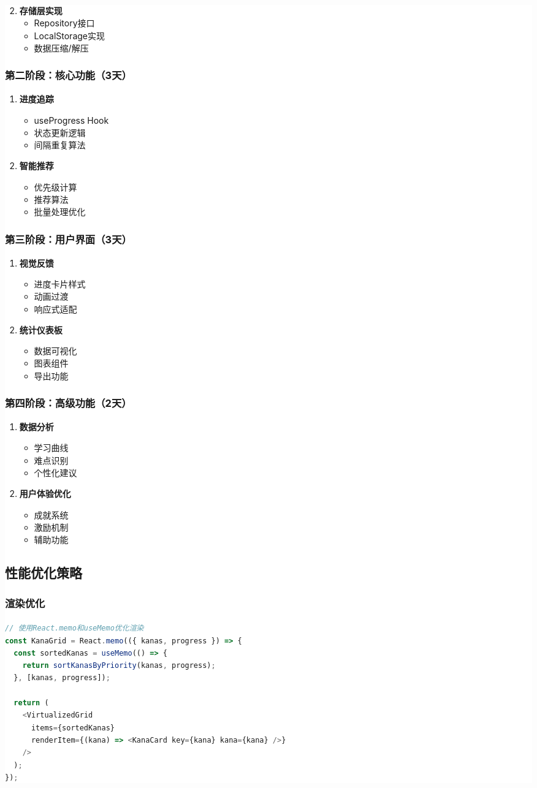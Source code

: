 2. **存储层实现**
   - Repository接口
   - LocalStorage实现
   - 数据压缩/解压

### 第二阶段：核心功能（3天）
1. **进度追踪**
   - useProgress Hook
   - 状态更新逻辑
   - 间隔重复算法

2. **智能推荐**
   - 优先级计算
   - 推荐算法
   - 批量处理优化

### 第三阶段：用户界面（3天）
1. **视觉反馈**
   - 进度卡片样式
   - 动画过渡
   - 响应式适配

2. **统计仪表板**
   - 数据可视化
   - 图表组件
   - 导出功能

### 第四阶段：高级功能（2天）
1. **数据分析**
   - 学习曲线
   - 难点识别
   - 个性化建议

2. **用户体验优化**
   - 成就系统
   - 激励机制
   - 辅助功能

## 性能优化策略

### 渲染优化
```typescript
// 使用React.memo和useMemo优化渲染
const KanaGrid = React.memo(({ kanas, progress }) => {
  const sortedKanas = useMemo(() => {
    return sortKanasByPriority(kanas, progress);
  }, [kanas, progress]);
  
  return (
    <VirtualizedGrid
      items={sortedKanas}
      renderItem={(kana) => <KanaCard key={kana} kana={kana} />}
    />
  );
});
```


  [kanaKey: string]: KanaItem;